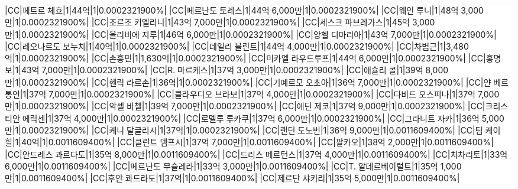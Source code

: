 |CC|페트르 체흐|1|44억|1|0.0002321900%|
|CC|페르난도 토레스|1|44억 6,000만|1|0.0002321900%|
|CC|웨인 루니|1|48억 3,000만|1|0.0002321900%|
|CC|조르조 키엘리니|1|43억 7,000만|1|0.0002321900%|
|CC|세스크 파브레가스|1|45억 3,000만|1|0.0002321900%|
|CC|올리비에 지루|1|46억 6,000만|1|0.0002321900%|
|CC|앙헬 디마리아|1|43억 7,000만|1|0.0002321900%|
|CC|레오나르도 보누치|1|40억|1|0.0002321900%|
|CC|데일리 블린트|1|44억 4,000만|1|0.0002321900%|
|CC|차범근|1|3,480억|1|0.0002321900%|
|CC|손흥민|1|1,630억|1|0.0002321900%|
|CC|미카엘 라우드루프|1|44억 6,000만|1|0.0002321900%|
|CC|홍명보|1|43억 7,000만|1|0.0002321900%|
|CC|R. 마르케스|1|37억 3,000만|1|0.0002321900%|
|CC|애슐리 콜|1|39억 8,000만|1|0.0002321900%|
|CC|헨릭 라르손|1|36억|1|0.0002321900%|
|CC|기예르모 오초아|1|36억 7,000만|1|0.0002321900%|
|CC|얀 베르통언|1|37억 7,000만|1|0.0002321900%|
|CC|클라우디오 브라보|1|37억 4,000만|1|0.0002321900%|
|CC|다비드 오스피나|1|37억 7,000만|1|0.0002321900%|
|CC|악셀 비첼|1|39억 7,000만|1|0.0002321900%|
|CC|에딘 제코|1|37억 9,000만|1|0.0002321900%|
|CC|크리스티안 에릭센|1|37억 4,000만|1|0.0002321900%|
|CC|로멜루 루카쿠|1|37억 6,000만|1|0.0002321900%|
|CC|그라니트 자카|1|36억 5,000만|1|0.0002321900%|
|CC|케니 달글리시|1|37억|1|0.0002321900%|
|CC|랜던 도노번|1|36억 9,000만|1|0.0011609400%|
|CC|팀 케이힐|1|40억|1|0.0011609400%|
|CC|클린트 뎀프시|1|37억 7,000만|1|0.0011609400%|
|CC|팔카오|1|38억 2,000만|1|0.0011609400%|
|CC|안드레스 과르다도|1|35억 8,000만|1|0.0011609400%|
|CC|드리스 메르턴스|1|37억 4,000만|1|0.0011609400%|
|CC|치차리토|1|33억 6,000만|1|0.0011609400%|
|CC|페르난도 무슬레라|1|33억 3,000만|1|0.0011609400%|
|CC|T. 알데르베이럴트|1|35억 1,000만|1|0.0011609400%|
|CC|후안 콰드라도|1|37억|1|0.0011609400%|
|CC|제르단 샤키리|1|35억 5,000만|1|0.0011609400%|